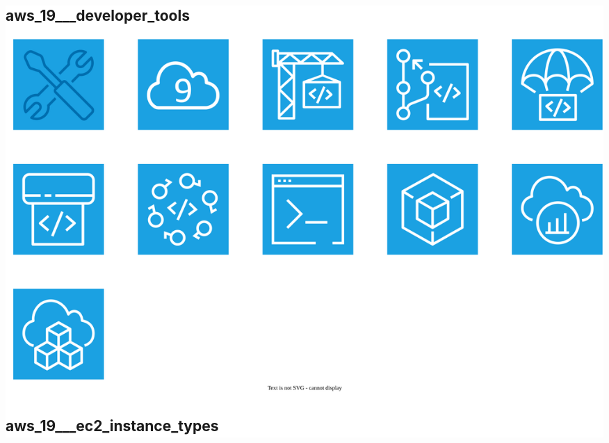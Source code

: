 ## aws_19___developer_tools

![](./extensions/aws_19___developer_tools.svg)

## aws_19___ec2_instance_types
